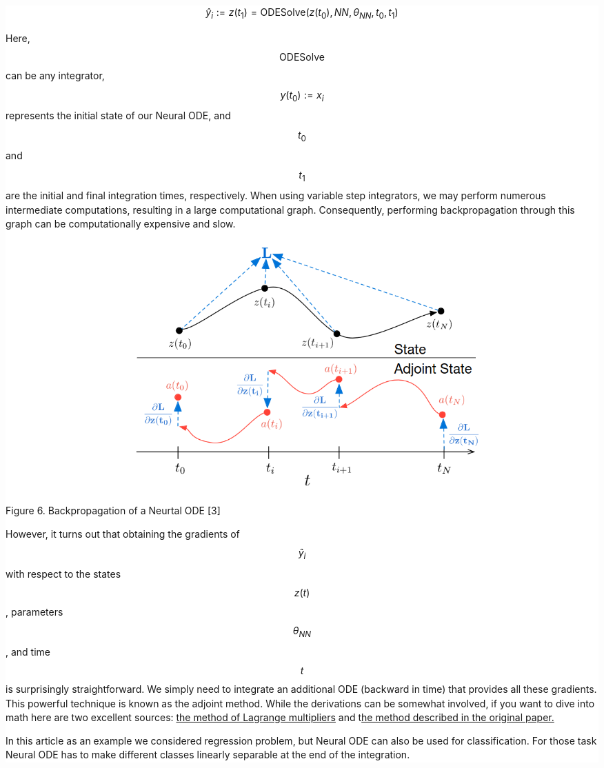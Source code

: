 $$
\hat y_i := z(t_1) = \text{ODESolve}(z(t_0), NN, \theta_{NN}, t_0, t_1)
$$

Here, $$\text{ODESolve}$$ can be any integrator, $$y(t_0) := x_i$$ represents the initial state of our Neural ODE, and $$t_0$$ and $$t_1$$ are the initial and final integration times, respectively. When using variable step integrators, we may perform numerous intermediate computations, resulting in a large computational graph. Consequently, performing backpropagation through this graph can be computationally expensive and slow.

<p style="align: left; text-align:center;">
    <img src="/assets/img/blog/adjoint-integration.png" alt width="60%"/>
    <div class="caption">Figure 6. Backpropagation of a Neurtal ODE [3]</div>
</p>


However, it turns out that obtaining the gradients of $$\hat y_i$$ with respect to the states $$z(t)$$, parameters $$\theta_{NN}$$, and time $$t$$ is surprisingly straightforward. We simply need to integrate an additional ODE (backward in time) that provides all these gradients. This powerful technique is known as the adjoint method. While the derivations can be somewhat involved, if you want to dive into math here are two excellent sources: [the method of Lagrange multipliers](https://vaipatel.com/deriving-the-adjoint-equation-for-neural-odes-using-lagrange-multipliers/) and t[he method described in the original paper.](https://feicheung2016.medium.com/neural-ode-from-scratch-and-revisit-backward-propagation-4fa050649400) 

In this article as an example we considered regression problem, but Neural ODE can also be used for classification. For those task Neural ODE has to make different classes linearly separable at the end of the integration.
